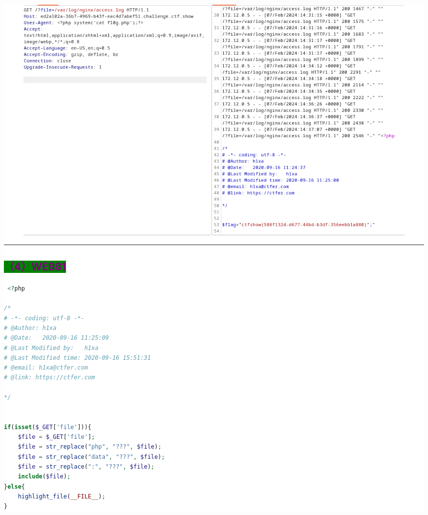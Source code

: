 <figure><img src="../.gitbook/assets/image (39).png" alt=""><figcaption></figcaption></figure>

***

## <mark style="color:purple;background-color:green;">（4）WEB81</mark>

```php
 <?php

/*
# -*- coding: utf-8 -*-
# @Author: h1xa
# @Date:   2020-09-16 11:25:09
# @Last Modified by:   h1xa
# @Last Modified time: 2020-09-16 15:51:31
# @email: h1xa@ctfer.com
# @link: https://ctfer.com

*/


if(isset($_GET['file'])){
    $file = $_GET['file'];
    $file = str_replace("php", "???", $file);
    $file = str_replace("data", "???", $file);
    $file = str_replace(":", "???", $file);
    include($file);
}else{
    highlight_file(__FILE__);
} 
```
